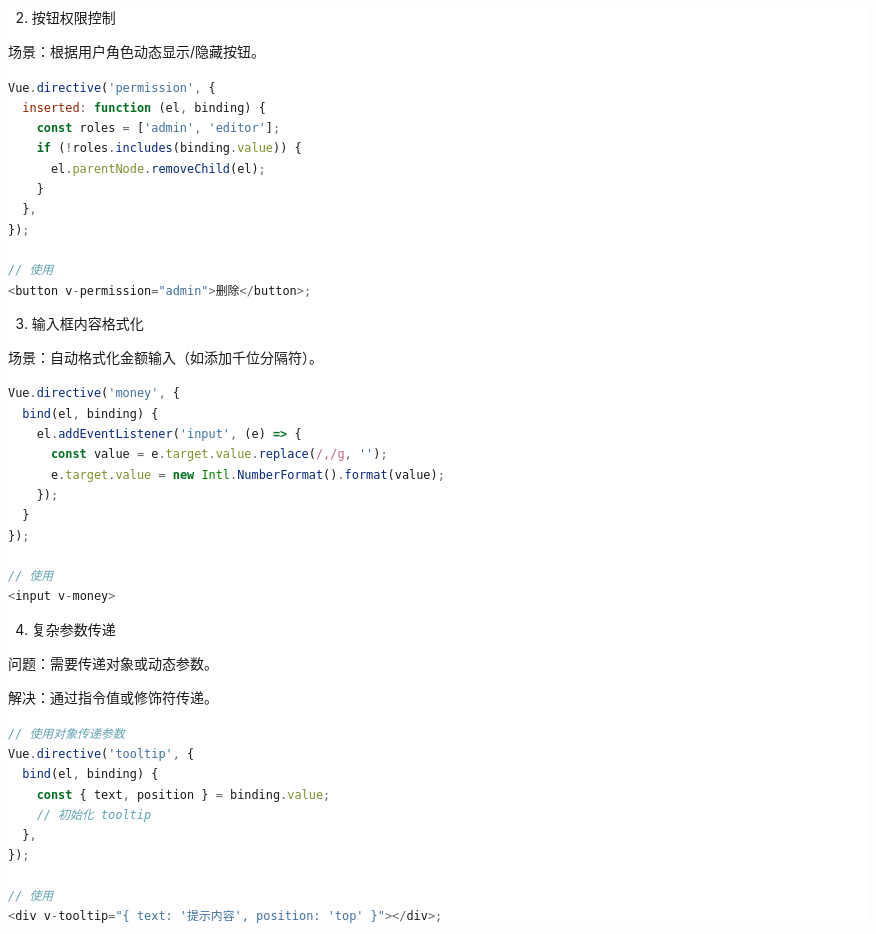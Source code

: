 2. 按钮权限控制

场景：根据用户角色动态显示/隐藏按钮。

```javascript
Vue.directive('permission', {
  inserted: function (el, binding) {
    const roles = ['admin', 'editor'];
    if (!roles.includes(binding.value)) {
      el.parentNode.removeChild(el);
    }
  },
});

// 使用
<button v-permission="admin">删除</button>;
```

3.  输入框内容格式化

场景：自动格式化金额输入（如添加千位分隔符）。

```javascript
Vue.directive('money', {
  bind(el, binding) {
    el.addEventListener('input', (e) => {
      const value = e.target.value.replace(/,/g, '');
      e.target.value = new Intl.NumberFormat().format(value);
    });
  }
});

// 使用
<input v-money>
```

4. 复杂参数传递

问题：需要传递对象或动态参数。

解决：通过指令值或修饰符传递。

```javascript
// 使用对象传递参数
Vue.directive('tooltip', {
  bind(el, binding) {
    const { text, position } = binding.value;
    // 初始化 tooltip
  },
});

// 使用
<div v-tooltip="{ text: '提示内容', position: 'top' }"></div>;
```
